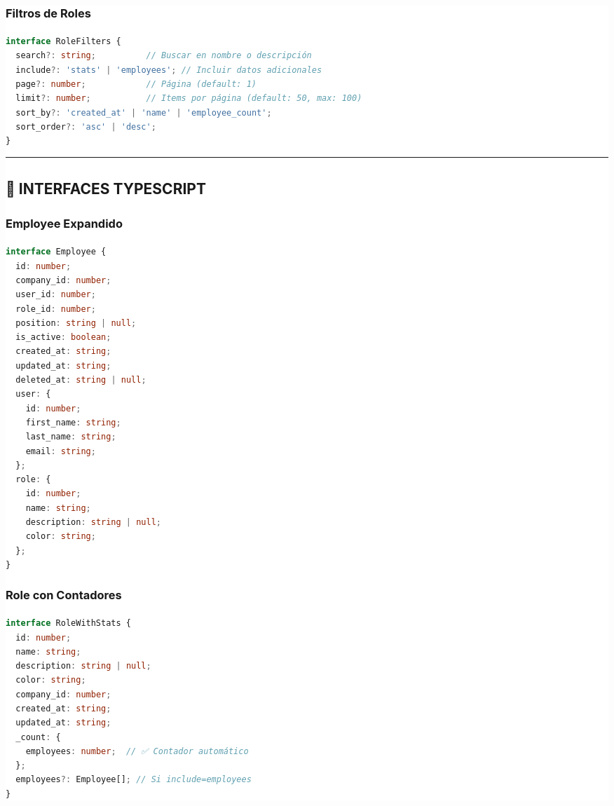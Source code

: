 ### **Filtros de Roles**
```typescript
interface RoleFilters {
  search?: string;          // Buscar en nombre o descripción
  include?: 'stats' | 'employees'; // Incluir datos adicionales
  page?: number;            // Página (default: 1)
  limit?: number;           // Items por página (default: 50, max: 100)
  sort_by?: 'created_at' | 'name' | 'employee_count';
  sort_order?: 'asc' | 'desc';
}
```

---

## 🎨 INTERFACES TYPESCRIPT

### **Employee Expandido**
```typescript
interface Employee {
  id: number;
  company_id: number;
  user_id: number;
  role_id: number;
  position: string | null;
  is_active: boolean;
  created_at: string;
  updated_at: string;
  deleted_at: string | null;
  user: {
    id: number;
    first_name: string;
    last_name: string;
    email: string;
  };
  role: {
    id: number;
    name: string;
    description: string | null;
    color: string;
  };
}
```

### **Role con Contadores**
```typescript
interface RoleWithStats {
  id: number;
  name: string;
  description: string | null;
  color: string;
  company_id: number;
  created_at: string;
  updated_at: string;
  _count: {
    employees: number;  // ✅ Contador automático
  };
  employees?: Employee[]; // Si include=employees
}
```
